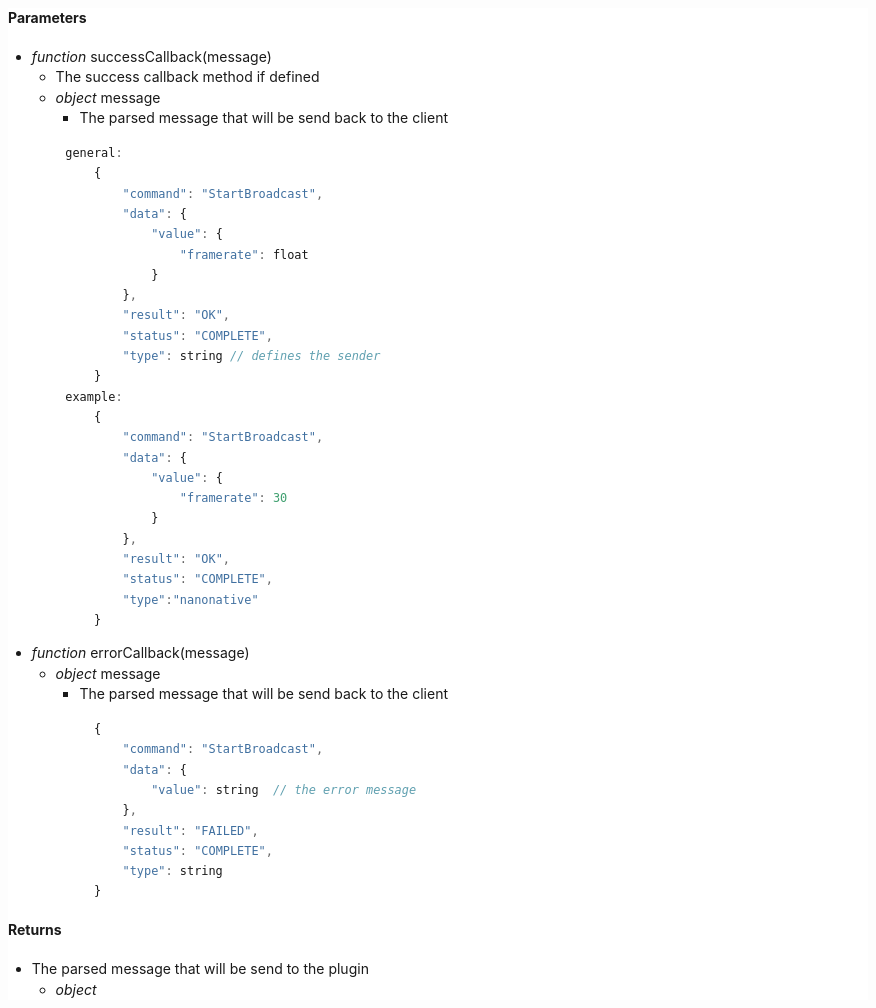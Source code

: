 #### Parameters

* _function_ successCallback(message)
    * The success callback method if defined
    * _object_ message
        * The parsed message that will be send back to the client

```javascript
        general:
            {
                "command": "StartBroadcast",
                "data": {
                    "value": {
                        "framerate": float
                    }                    
                },
                "result": "OK",
                "status": "COMPLETE",
                "type": string // defines the sender
            }
        example:
            {
                "command": "StartBroadcast",
                "data": {
                    "value": {
                        "framerate": 30
                    }                    
                },
                "result": "OK",
                "status": "COMPLETE",
                "type":"nanonative"
            }
```

* _function_ errorCallback(message)
    * _object_ message
        * The parsed message that will be send back to the client

```javascript
            {
                "command": "StartBroadcast",
                "data": {
                    "value": string  // the error message
                },
                "result": "FAILED",
                "status": "COMPLETE",
                "type": string
            }
```

#### Returns

* The parsed message that will be send to the plugin
    * _object_
